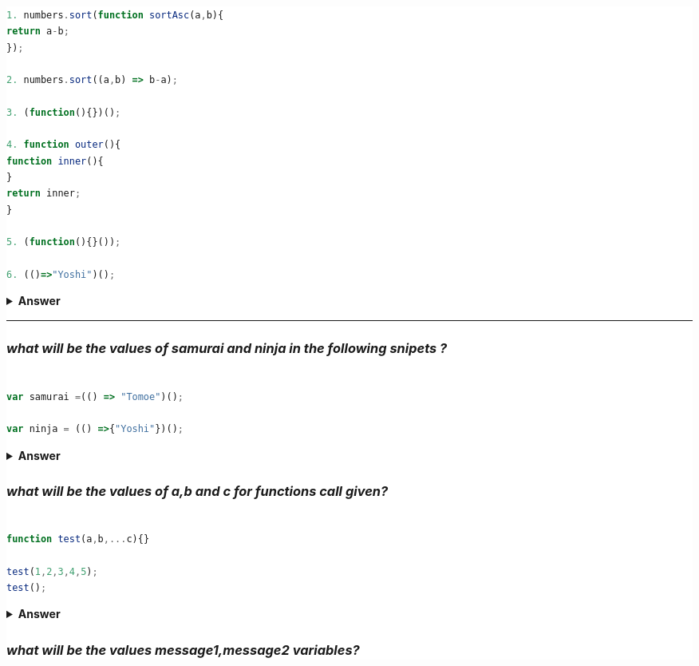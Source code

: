 ```javascript
1. numbers.sort(function sortAsc(a,b){
return a-b;
});

2. numbers.sort((a,b) => b-a);

3. (function(){})();

4. function outer(){
function inner(){
}
return inner;
}

5. (function(){}());

6. (()=>"Yoshi")();
```

<details><summary><b>Answer</b></summary></details>

---

### ***what will be the values of samurai and ninja in the following snipets ?***

```javascript

var samurai =(() => "Tomoe")();

var ninja = (() =>{"Yoshi"})();

```

<details><summary><b>Answer</b></summary></details>


### ***what will be the values of a,b and c for functions call given?***

```javascript

function test(a,b,...c){}

test(1,2,3,4,5);
test();

```

<details><summary><b>Answer</b></summary></details>
 

### ***what will be the values message1,message2 variables?***
